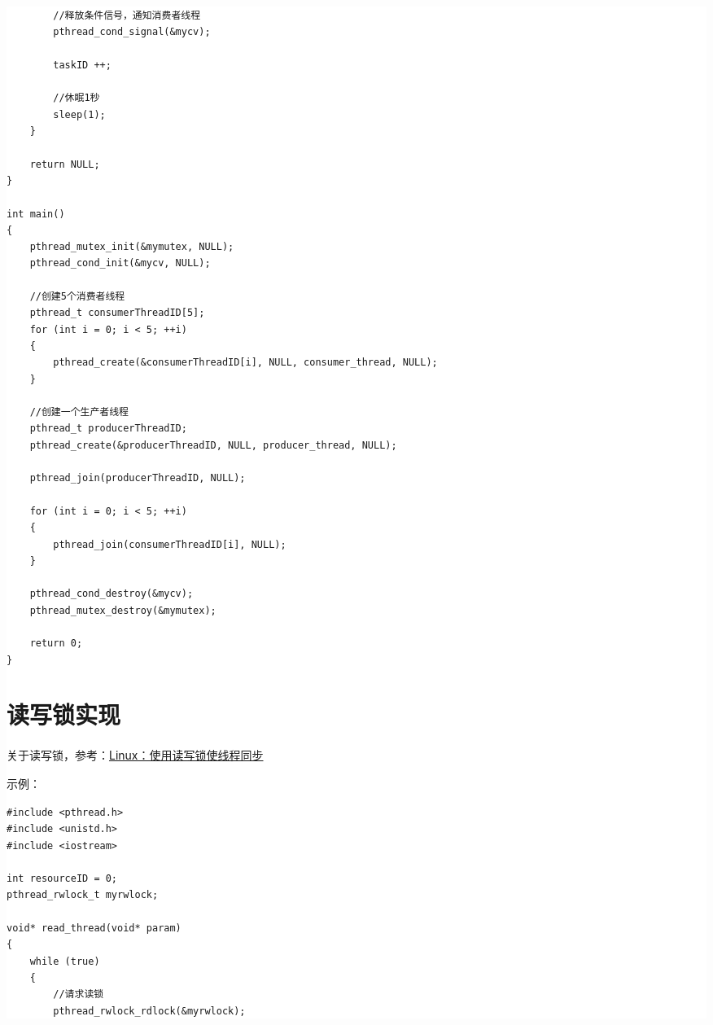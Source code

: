     		//释放条件信号，通知消费者线程
    		pthread_cond_signal(&mycv);
    		
    		taskID ++;
    
    		//休眠1秒
    		sleep(1);
    	}
    	
    	return NULL;
    }
    
    int main()
    {
    	pthread_mutex_init(&mymutex, NULL);
    	pthread_cond_init(&mycv, NULL);
    
    	//创建5个消费者线程
    	pthread_t consumerThreadID[5];
    	for (int i = 0; i < 5; ++i)
    	{
    		pthread_create(&consumerThreadID[i], NULL, consumer_thread, NULL);
    	}
    	
    	//创建一个生产者线程
    	pthread_t producerThreadID;
    	pthread_create(&producerThreadID, NULL, producer_thread, NULL);
    
    	pthread_join(producerThreadID, NULL);
    	
    	for (int i = 0; i < 5; ++i)
    	{
    		pthread_join(consumerThreadID[i], NULL);
    	}
    	
    	pthread_cond_destroy(&mycv);
    	pthread_mutex_destroy(&mymutex);
    
    	return 0;
    }

# 读写锁实现
关于读写锁，参考：[Linux：使用读写锁使线程同步](https://www.cnblogs.com/love-DanDan/p/8723931.html)

示例：

    #include <pthread.h>
    #include <unistd.h>
    #include <iostream>
    
    int resourceID = 0;
    pthread_rwlock_t myrwlock;
    
    void* read_thread(void* param)
    {	
    	while (true)
    	{
    		//请求读锁
    		pthread_rwlock_rdlock(&myrwlock);
    